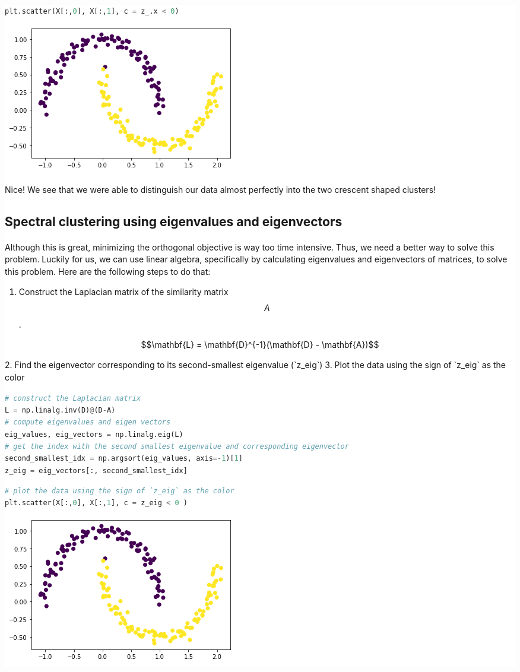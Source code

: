 ```python
plt.scatter(X[:,0], X[:,1], c = z_.x < 0)
```
![output_38_1_copy.png](/images/output_38_1_copy.png)

Nice! We see that we were able to distinguish our data almost perfectly into the two crescent shaped clusters!


## Spectral clustering using eigenvalues and eigenvectors

Although this is great, minimizing the orthogonal objective is way too time intensive. Thus, we need a better way to solve this problem. Luckily for us, we can use linear algebra, specifically by calculating eigenvalues and eigenvectors of matrices, to solve this problem. Here are the following steps to do that:
1. Construct the Laplacian matrix of the similarity matrix $$A$$.  
<p align="center">
$$\mathbf{L} = \mathbf{D}^{-1}(\mathbf{D} - \mathbf{A})$$
</p>
2. Find the eigenvector corresponding to its second-smallest eigenvalue (`z_eig`)
3. Plot the data using the sign of `z_eig` as the color


```python
# construct the Laplacian matrix
L = np.linalg.inv(D)@(D-A)
# compute eigenvalues and eigen vectors 
eig_values, eig_vectors = np.linalg.eig(L)
# get the index with the second smallest eigenvalue and corresponding eigenvector 
second_smallest_idx = np.argsort(eig_values, axis=-1)[1]
z_eig = eig_vectors[:, second_smallest_idx] 
```


```python
# plot the data using the sign of `z_eig` as the color
plt.scatter(X[:,0], X[:,1], c = z_eig < 0 )
```
![output_41_1_copy.png](/images/output_41_1_copy.png)
    